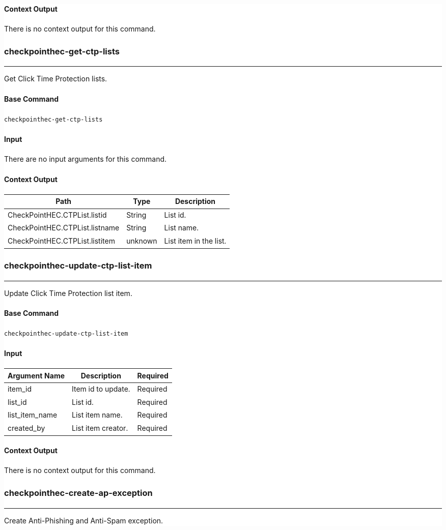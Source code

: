 #### Context Output

There is no context output for this command.

### checkpointhec-get-ctp-lists

***
Get Click Time Protection lists.

#### Base Command

`checkpointhec-get-ctp-lists`

#### Input

There are no input arguments for this command.

#### Context Output

| **Path** | **Type** | **Description** |
| --- | --- | --- |
| CheckPointHEC.CTPList.listid | String | List id. | 
| CheckPointHEC.CTPList.listname | String | List name. | 
| CheckPointHEC.CTPList.listitem | unknown | List item in the list. | 

### checkpointhec-update-ctp-list-item

***
Update Click Time Protection list item.

#### Base Command

`checkpointhec-update-ctp-list-item`

#### Input

| **Argument Name** | **Description** | **Required** |
| --- | --- | --- |
| item_id | Item id to update. | Required | 
| list_id | List id. | Required | 
| list_item_name | List item name. | Required | 
| created_by | List item creator. | Required | 

#### Context Output

There is no context output for this command.

### checkpointhec-create-ap-exception

***
Create Anti-Phishing and Anti-Spam exception.

